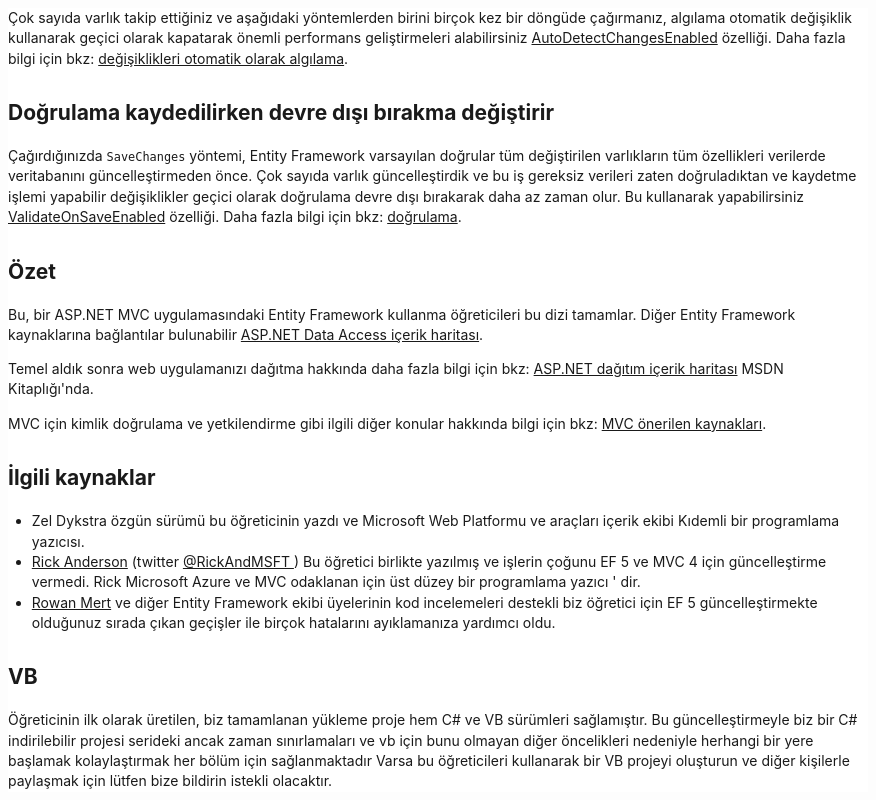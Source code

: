 Çok sayıda varlık takip ettiğiniz ve aşağıdaki yöntemlerden birini birçok kez bir döngüde çağırmanız, algılama otomatik değişiklik kullanarak geçici olarak kapatarak önemli performans geliştirmeleri alabilirsiniz [AutoDetectChangesEnabled](https://msdn.microsoft.com/library/system.data.entity.infrastructure.dbcontextconfiguration.autodetectchangesenabled(VS.103).aspx) özelliği. Daha fazla bilgi için bkz: [değişiklikleri otomatik olarak algılama](https://blogs.msdn.com/b/adonet/archive/2011/02/06/using-dbcontext-in-ef-feature-ctp5-part-12-automatically-detecting-changes.aspx).

## <a name="disabling-validation-when-saving-changes"></a>Doğrulama kaydedilirken devre dışı bırakma değiştirir

Çağırdığınızda `SaveChanges` yöntemi, Entity Framework varsayılan doğrular tüm değiştirilen varlıkların tüm özellikleri verilerde veritabanını güncelleştirmeden önce. Çok sayıda varlık güncelleştirdik ve bu iş gereksiz verileri zaten doğruladıktan ve kaydetme işlemi yapabilir değişiklikler geçici olarak doğrulama devre dışı bırakarak daha az zaman olur. Bu kullanarak yapabilirsiniz [ValidateOnSaveEnabled](https://msdn.microsoft.com/library/system.data.entity.infrastructure.dbcontextconfiguration.validateonsaveenabled(VS.103).aspx) özelliği. Daha fazla bilgi için bkz: [doğrulama](https://blogs.msdn.com/b/adonet/archive/2010/12/15/ef-feature-ctp5-validation.aspx).

## <a name="summary"></a>Özet

Bu, bir ASP.NET MVC uygulamasındaki Entity Framework kullanma öğreticileri bu dizi tamamlar. Diğer Entity Framework kaynaklarına bağlantılar bulunabilir [ASP.NET Data Access içerik haritası](../../../../whitepapers/aspnet-data-access-content-map.md).

Temel aldık sonra web uygulamanızı dağıtma hakkında daha fazla bilgi için bkz: [ASP.NET dağıtım içerik haritası](https://msdn.microsoft.com/library/bb386521.aspx) MSDN Kitaplığı'nda.

MVC için kimlik doğrulama ve yetkilendirme gibi ilgili diğer konular hakkında bilgi için bkz: [MVC önerilen kaynakları](../../getting-started/recommended-resources-for-mvc.md).

<a id="acknowledgments"></a>

## <a name="acknowledgments"></a>İlgili kaynaklar

- Zel Dykstra özgün sürümü bu öğreticinin yazdı ve Microsoft Web Platformu ve araçları içerik ekibi Kıdemli bir programlama yazıcısı.
- [Rick Anderson](https://blogs.msdn.com/b/rickandy/) (twitter [ @RickAndMSFT ](http://twitter.com/RickAndMSFT)) Bu öğretici birlikte yazılmış ve işlerin çoğunu EF 5 ve MVC 4 için güncelleştirme vermedi. Rick Microsoft Azure ve MVC odaklanan için üst düzey bir programlama yazıcı ' dir.
- [Rowan Mert](http://www.romiller.com) ve diğer Entity Framework ekibi üyelerinin kod incelemeleri destekli biz öğretici için EF 5 güncelleştirmekte olduğunuz sırada çıkan geçişler ile birçok hatalarını ayıklamanıza yardımcı oldu.

## <a name="vb"></a>VB

Öğreticinin ilk olarak üretilen, biz tamamlanan yükleme proje hem C# ve VB sürümleri sağlamıştır. Bu güncelleştirmeyle biz bir C# indirilebilir projesi serideki ancak zaman sınırlamaları ve vb için bunu olmayan diğer öncelikleri nedeniyle herhangi bir yere başlamak kolaylaştırmak her bölüm için sağlanmaktadır Varsa bu öğreticileri kullanarak bir VB projeyi oluşturun ve diğer kişilerle paylaşmak için lütfen bize bildirin istekli olacaktır.

<a id="errors"></a>
